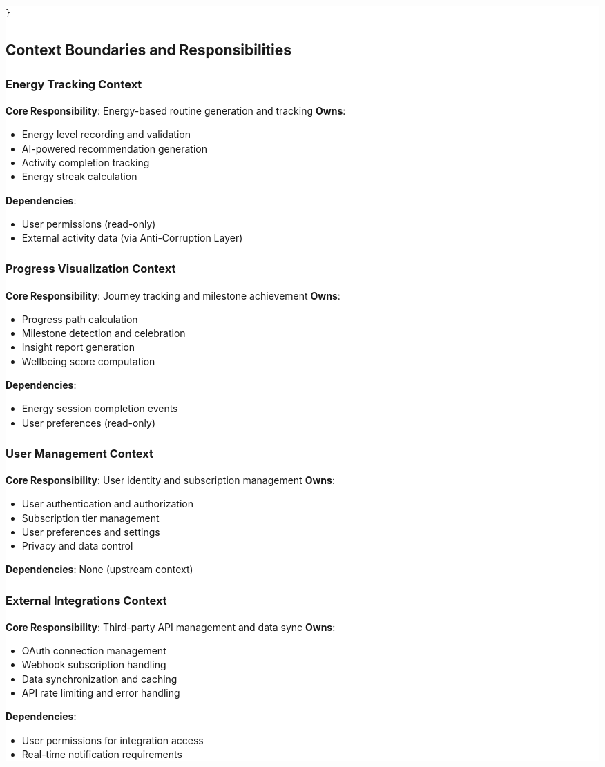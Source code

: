 ```typescript
}
```

## Context Boundaries and Responsibilities

### Energy Tracking Context
**Core Responsibility**: Energy-based routine generation and tracking
**Owns**: 
- Energy level recording and validation
- AI-powered recommendation generation  
- Activity completion tracking
- Energy streak calculation

**Dependencies**:
- User permissions (read-only)
- External activity data (via Anti-Corruption Layer)

### Progress Visualization Context  
**Core Responsibility**: Journey tracking and milestone achievement
**Owns**:
- Progress path calculation
- Milestone detection and celebration
- Insight report generation
- Wellbeing score computation

**Dependencies**: 
- Energy session completion events
- User preferences (read-only)

### User Management Context
**Core Responsibility**: User identity and subscription management
**Owns**:
- User authentication and authorization
- Subscription tier management
- User preferences and settings
- Privacy and data control

**Dependencies**: None (upstream context)

### External Integrations Context
**Core Responsibility**: Third-party API management and data sync
**Owns**:
- OAuth connection management
- Webhook subscription handling
- Data synchronization and caching
- API rate limiting and error handling

**Dependencies**:
- User permissions for integration access
- Real-time notification requirements
